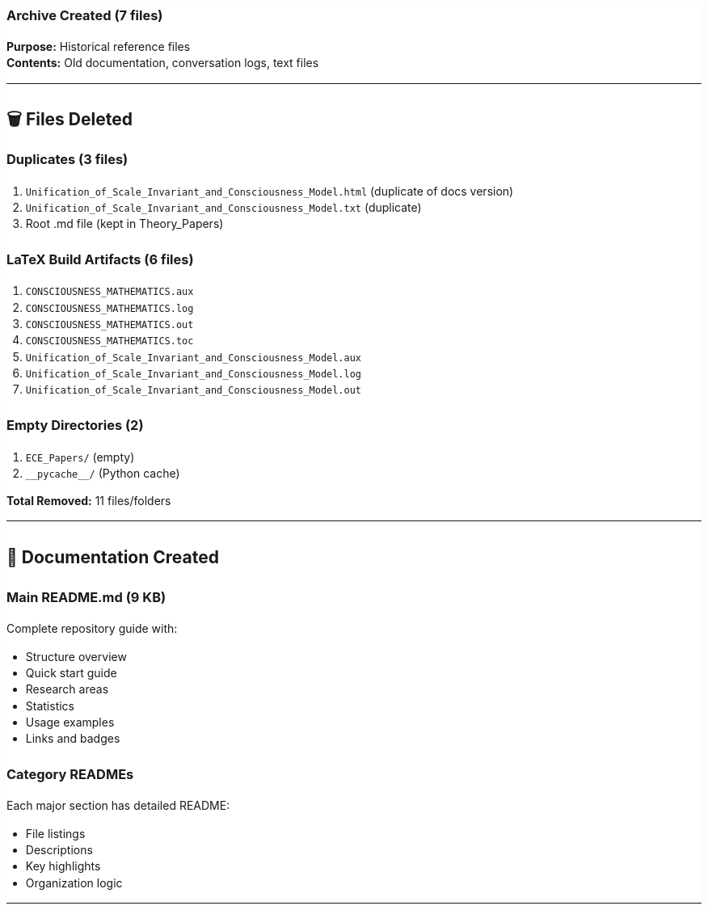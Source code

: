 ### Archive Created (7 files)
**Purpose:** Historical reference files  
**Contents:** Old documentation, conversation logs, text files

---

## 🗑️ Files Deleted

### Duplicates (3 files)
1. `Unification_of_Scale_Invariant_and_Consciousness_Model.html` (duplicate of docs version)
2. `Unification_of_Scale_Invariant_and_Consciousness_Model.txt` (duplicate)
3. Root .md file (kept in Theory_Papers)

### LaTeX Build Artifacts (6 files)
1. `CONSCIOUSNESS_MATHEMATICS.aux`
2. `CONSCIOUSNESS_MATHEMATICS.log`
3. `CONSCIOUSNESS_MATHEMATICS.out`
4. `CONSCIOUSNESS_MATHEMATICS.toc`
5. `Unification_of_Scale_Invariant_and_Consciousness_Model.aux`
6. `Unification_of_Scale_Invariant_and_Consciousness_Model.log`
7. `Unification_of_Scale_Invariant_and_Consciousness_Model.out`

### Empty Directories (2)
1. `ECE_Papers/` (empty)
2. `__pycache__/` (Python cache)

**Total Removed:** 11 files/folders

---

## 📖 Documentation Created

### Main README.md (9 KB)
Complete repository guide with:
- Structure overview
- Quick start guide
- Research areas
- Statistics
- Usage examples
- Links and badges

### Category READMEs
Each major section has detailed README:
- File listings
- Descriptions
- Key highlights
- Organization logic

---
